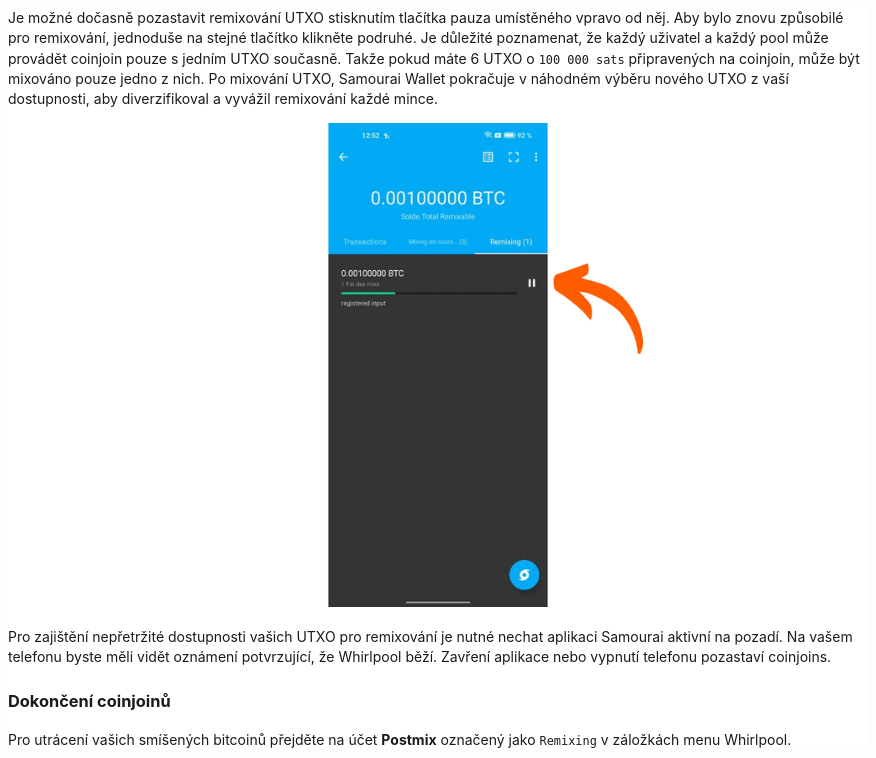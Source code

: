 Je možné dočasně pozastavit remixování UTXO stisknutím tlačítka pauza umístěného vpravo od něj. Aby bylo znovu způsobilé pro remixování, jednoduše na stejné tlačítko klikněte podruhé. Je důležité poznamenat, že každý uživatel a každý pool může provádět coinjoin pouze s jedním UTXO současně. Takže pokud máte 6 UTXO o `100 000 sats` připravených na coinjoin, může být mixováno pouze jedno z nich. Po mixování UTXO, Samourai Wallet pokračuje v náhodném výběru nového UTXO z vaší dostupnosti, aby diverzifikoval a vyvážil remixování každé mince.

![samourai](assets/notext/36.webp)

Pro zajištění nepřetržité dostupnosti vašich UTXO pro remixování je nutné nechat aplikaci Samourai aktivní na pozadí. Na vašem telefonu byste měli vidět oznámení potvrzující, že Whirlpool běží. Zavření aplikace nebo vypnutí telefonu pozastaví coinjoins.

### Dokončení coinjoinů
Pro utrácení vašich smíšených bitcoinů přejděte na účet **Postmix** označený jako `Remixing` v záložkách menu Whirlpool.
